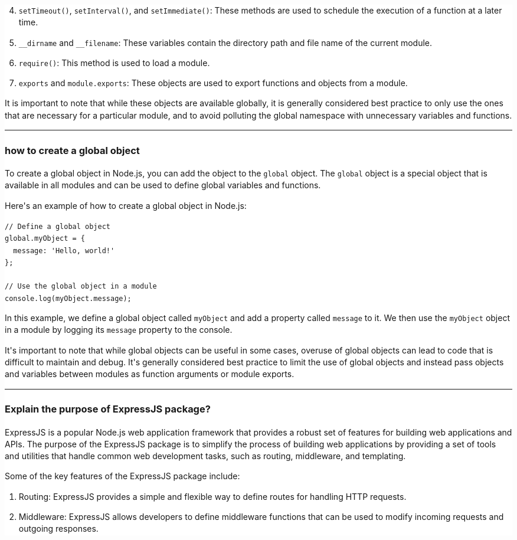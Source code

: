 4. `setTimeout()`, `setInterval()`, and `setImmediate()`: These methods are used to schedule the execution of a function at a later time.

5. `__dirname` and `__filename`: These variables contain the directory path and file name of the current module.

6. `require()`: This method is used to load a module.

7. `exports` and `module.exports`: These objects are used to export functions and objects from a module.

It is important to note that while these objects are available globally, it is generally considered best practice to only use the ones that are necessary for a particular module, and to avoid polluting the global namespace with unnecessary variables and functions.

---
### how to create a global object

To create a global object in Node.js, you can add the object to the `global` object. The `global` object is a special object that is available in all modules and can be used to define global variables and functions.

Here's an example of how to create a global object in Node.js:

```html
// Define a global object
global.myObject = {
  message: 'Hello, world!'
};

// Use the global object in a module
console.log(myObject.message);
```
In this example, we define a global object called `myObject` and add a property called `message` to it. We then use the `myObject` object in a module by logging its `message` property to the console.

It's important to note that while global objects can be useful in some cases, overuse of global objects can lead to code that is difficult to maintain and debug. It's generally considered best practice to limit the use of global objects and instead pass objects and variables between modules as function arguments or module exports.

---
### Explain the purpose of ExpressJS package?

ExpressJS is a popular Node.js web application framework that provides a robust set of features for building web applications and APIs. The purpose of the ExpressJS package is to simplify the process of building web applications by providing a set of tools and utilities that handle common web development tasks, such as routing, middleware, and templating.

Some of the key features of the ExpressJS package include:

1. Routing: ExpressJS provides a simple and flexible way to define routes for handling HTTP requests.

2. Middleware: ExpressJS allows developers to define middleware functions that can be used to modify incoming requests and outgoing responses.
